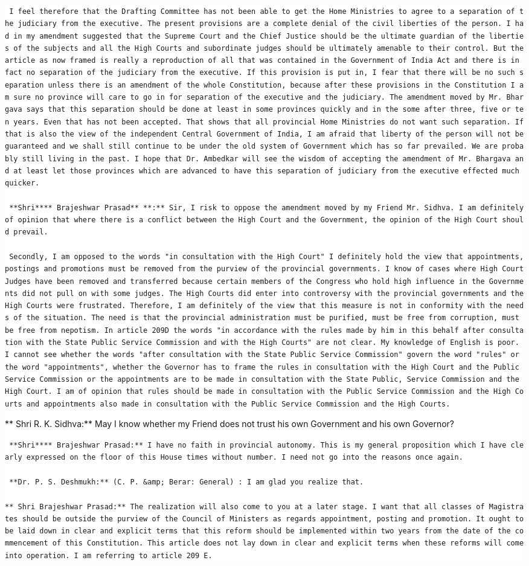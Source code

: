      I feel therefore that the Drafting Committee has not been able to get the Home Ministries to agree to a separation of the judiciary from the executive. The present provisions are a complete denial of the civil liberties of the person. I had in my amendment suggested that the Supreme Court and the Chief Justice should be the ultimate guardian of the liberties of the subjects and all the High Courts and subordinate judges should be ultimately amenable to their control. But the article as now framed is really a reproduction of all that was contained in the Government of India Act and there is in fact no separation of the judiciary from the executive. If this provision is put in, I fear that there will be no such separation unless there is an amendment of the whole Constitution, because after these provisions in the Constitution I am sure no province will care to go in for separation of the executive and the judiciary. The amendment moved by Mr. Bhargava says that this separation should be done at least in some provinces quickly and in the some after three, five or ten years. Even that has not been accepted. That shows that all provincial Home Ministries do not want such separation. If that is also the view of the independent Central Government of India, I am afraid that liberty of the person will not be guaranteed and we shall still continue to be under the old system of Government which has so far prevailed. We are probably still living in the past. I hope that Dr. Ambedkar will see the wisdom of accepting the amendment of Mr. Bhargava and at least let those provinces which are advanced to have this separation of judiciary from the executive effected much quicker.

     **Shri**** Brajeshwar Prasad** **:** Sir, I risk to oppose the amendment moved by my Friend Mr. Sidhva. I am definitely of opinion that where there is a conflict between the High Court and the Government, the opinion of the High Court should prevail.

     Secondly, I am opposed to the words "in consultation with the High Court" I definitely hold the view that appointments, postings and promotions must be removed from the purview of the provincial governments. I know of cases where High Court Judges have been removed and transferred because certain members of the Congress who hold high influence in the Governments did not pull on with some judges. The High Courts did enter into controversy with the provincial governments and the High Courts were frustrated. Therefore, I am definitely of the view that this measure is not in conformity with the needs of the situation. The need is that the provincial administration must be purified, must be free from corruption, must be free from nepotism. In article 209D the words "in accordance with the rules made by him in this behalf after consultation with the State Public Service Commission and with the High Courts" are not clear. My knowledge of English is poor. I cannot see whether the words "after consultation with the State Public Service Commission" govern the word "rules" or the word "appointments", whether the Governor has to frame the rules in consultation with the High Court and the Public Service Commission or the appointments are to be made in consultation with the State Public, Service Commission and the High Court. I am of opinion that rules should be made in consultation with the Public Service Commission and the High Courts and appointments also made in consultation with the Public Service Commission and the High Courts.

   **  Shri R. K. Sidhva:** May I know whether my Friend does not trust his own Government and his own Governor?

     **Shri**** Brajeshwar Prasad:** I have no faith in provincial autonomy. This is my general proposition which I have clearly expressed on the floor of this House times without number. I need not go into the reasons once again.

     **Dr. P. S. Deshmukh:** (C. P. &amp; Berar: General) : I am glad you realize that.

    ** Shri Brajeshwar Prasad:** The realization will also come to you at a later stage. I want that all classes of Magistrates should be outside the purview of the Council of Ministers as regards appointment, posting and promotion. It ought to be laid down in clear and explicit terms that this reform should be implemented within two years from the date of the commencement of this Constitution. This article does not lay down in clear and explicit terms when these reforms will come into operation. I am referring to article 209 E.

